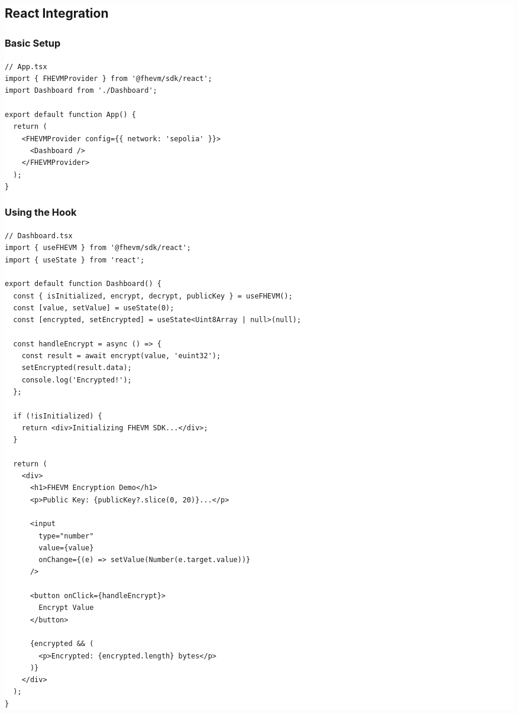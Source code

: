 
## React Integration

### Basic Setup

```tsx
// App.tsx
import { FHEVMProvider } from '@fhevm/sdk/react';
import Dashboard from './Dashboard';

export default function App() {
  return (
    <FHEVMProvider config={{ network: 'sepolia' }}>
      <Dashboard />
    </FHEVMProvider>
  );
}
```

### Using the Hook

```tsx
// Dashboard.tsx
import { useFHEVM } from '@fhevm/sdk/react';
import { useState } from 'react';

export default function Dashboard() {
  const { isInitialized, encrypt, decrypt, publicKey } = useFHEVM();
  const [value, setValue] = useState(0);
  const [encrypted, setEncrypted] = useState<Uint8Array | null>(null);

  const handleEncrypt = async () => {
    const result = await encrypt(value, 'euint32');
    setEncrypted(result.data);
    console.log('Encrypted!');
  };

  if (!isInitialized) {
    return <div>Initializing FHEVM SDK...</div>;
  }

  return (
    <div>
      <h1>FHEVM Encryption Demo</h1>
      <p>Public Key: {publicKey?.slice(0, 20)}...</p>

      <input
        type="number"
        value={value}
        onChange={(e) => setValue(Number(e.target.value))}
      />

      <button onClick={handleEncrypt}>
        Encrypt Value
      </button>

      {encrypted && (
        <p>Encrypted: {encrypted.length} bytes</p>
      )}
    </div>
  );
}
```
